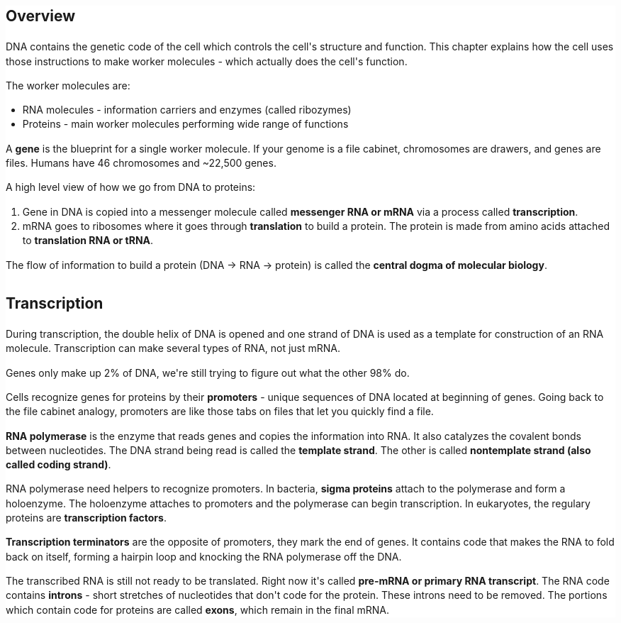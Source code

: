 ## Overview

DNA contains the genetic code of the cell which controls the cell's structure and function. This
chapter explains how the cell uses those instructions to make worker molecules - which actually does
the cell's function.

The worker molecules are:

* RNA molecules - information carriers and enzymes (called ribozymes)
* Proteins - main worker molecules performing wide range of functions

A **gene** is the blueprint for a single worker molecule. If your genome is a file cabinet,
chromosomes are drawers, and genes are files. Humans have 46 chromosomes and ~22,500 genes.

A high level view of how we go from DNA to proteins:

1. Gene in DNA is copied into a messenger molecule called **messenger RNA or mRNA** via a process
   called **transcription**.
2. mRNA goes to ribosomes where it goes through **translation** to build a protein. The protein is
   made from amino acids attached to **translation RNA or tRNA**.

The flow of information to build a protein (DNA -> RNA -> protein) is called the **central dogma of
molecular biology**.

## Transcription

During transcription, the double helix of DNA is opened and one strand of DNA is used as a template
for construction of an RNA molecule. Transcription can make several types of RNA, not just mRNA.

Genes only make up 2% of DNA, we're still trying to figure out what the other 98% do.

Cells recognize genes for proteins by their **promoters** - unique sequences of DNA located at
beginning of genes. Going back to the file cabinet analogy, promoters are like those tabs on files
that let you quickly find a file.

**RNA polymerase** is the enzyme that reads genes and copies the information into RNA. It also
catalyzes the covalent bonds between nucleotides. The DNA strand being read is called the **template
strand**. The other is called **nontemplate strand (also called coding strand)**.

RNA polymerase need helpers to recognize promoters. In bacteria, **sigma proteins** attach to the
polymerase and form a holoenzyme. The holoenzyme attaches to promoters and the polymerase can begin
transcription. In eukaryotes, the regulary proteins are **transcription factors**.

**Transcription terminators** are the opposite of promoters, they mark the end of genes. It contains
code that makes the RNA to fold back on itself, forming a hairpin loop and knocking the RNA
polymerase off the DNA.

The transcribed RNA is still not ready to be translated. Right now it's called **pre-mRNA or primary
RNA transcript**. The RNA code contains **introns** - short stretches of nucleotides that don't code
for the protein. These introns need to be removed. The portions which contain code for proteins are
called **exons**, which remain in the final mRNA.
